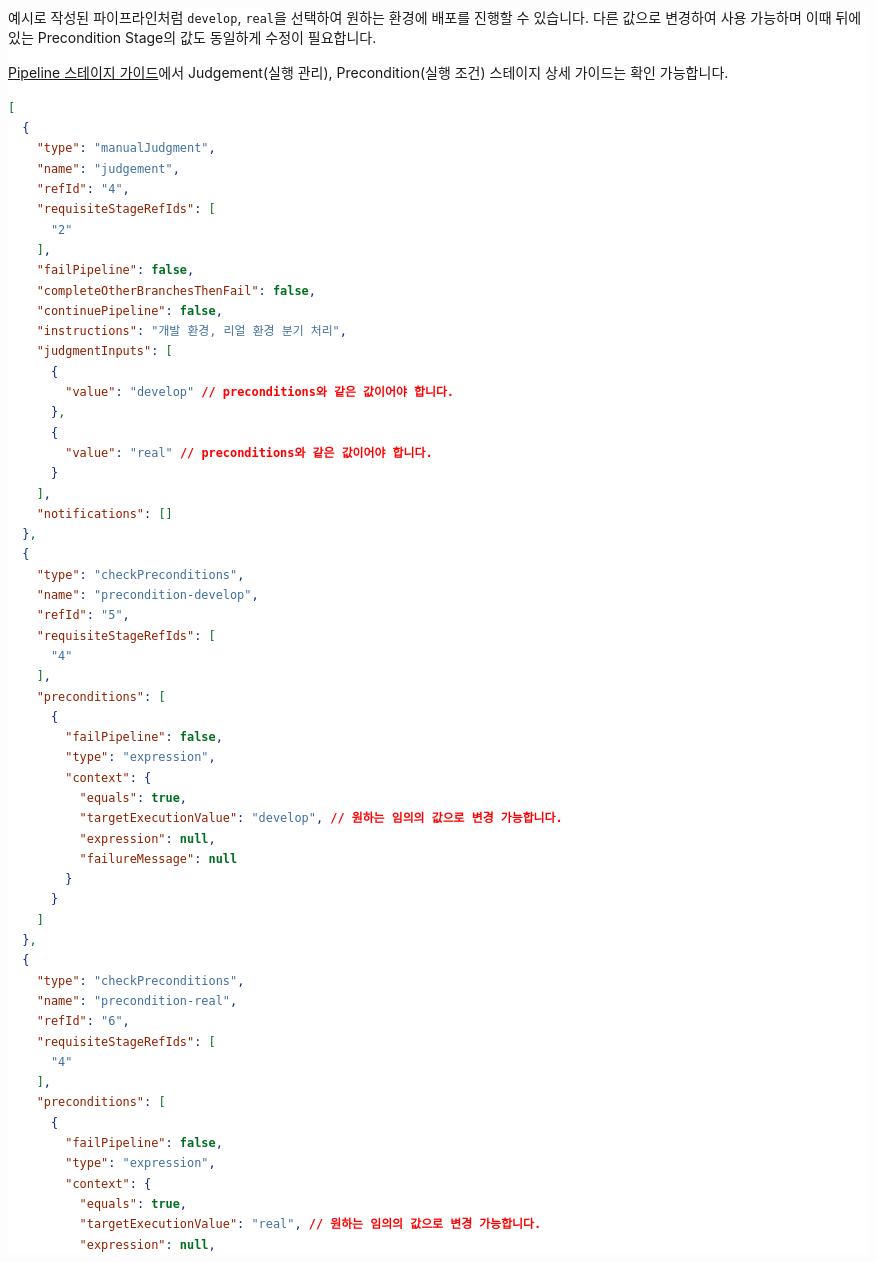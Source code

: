 
예시로 작성된 파이프라인처럼 `develop`, `real`을 선택하여 원하는 환경에 배포를 진행할 수 있습니다.
다른 값으로 변경하여 사용 가능하며 이때 뒤에 있는 Precondition Stage의 값도 동일하게 수정이 필요합니다.

[Pipeline 스테이지 가이드](/Dev%20Tools/Pipeline/ko/stage-guide/#_4)에서 Judgement(실행 관리), Precondition(실행 조건) 스테이지 상세 가이드는 확인 가능합니다.

```json
[
  {
    "type": "manualJudgment",
    "name": "judgement",
    "refId": "4",
    "requisiteStageRefIds": [
      "2"
    ],
    "failPipeline": false,
    "completeOtherBranchesThenFail": false,
    "continuePipeline": false,
    "instructions": "개발 환경, 리얼 환경 분기 처리",
    "judgmentInputs": [
      {
        "value": "develop" // preconditions와 같은 값이어야 합니다.
      },
      {
        "value": "real" // preconditions와 같은 값이어야 합니다.
      }
    ],
    "notifications": []
  },
  {
    "type": "checkPreconditions",
    "name": "precondition-develop",
    "refId": "5",
    "requisiteStageRefIds": [
      "4"
    ],
    "preconditions": [
      {
        "failPipeline": false,
        "type": "expression",
        "context": {
          "equals": true,
          "targetExecutionValue": "develop", // 원하는 임의의 값으로 변경 가능합니다.
          "expression": null,
          "failureMessage": null
        }
      }
    ]
  },
  {
    "type": "checkPreconditions",
    "name": "precondition-real",
    "refId": "6",
    "requisiteStageRefIds": [
      "4"
    ],
    "preconditions": [
      {
        "failPipeline": false,
        "type": "expression",
        "context": {
          "equals": true,
          "targetExecutionValue": "real", // 원하는 임의의 값으로 변경 가능합니다.
          "expression": null,
```